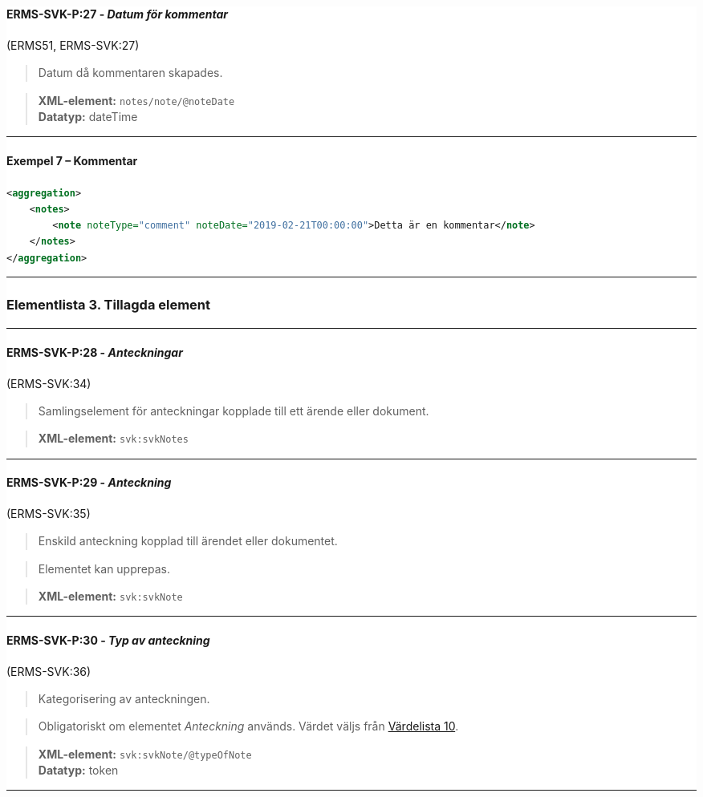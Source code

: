 #### ERMS-SVK-P:27 - *Datum för kommentar*

(ERMS51, ERMS-SVK:27)

> Datum då kommentaren skapades.

> **XML-element:**	`notes/note/@noteDate`<br/>
> **Datatyp:**	dateTime

---

#### Exempel 7 – Kommentar

```xml
<aggregation>
	<notes>
		<note noteType="comment" noteDate="2019-02-21T00:00:00">Detta är en kommentar</note>
	</notes>
</aggregation>
```
---

### Elementlista 3. Tillagda element

---

#### ERMS-SVK-P:28 - *Anteckningar*

(ERMS-SVK:34)

> Samlingselement för anteckningar kopplade till ett ärende eller dokument.

> **XML-element:** `svk:svkNotes`<br/>

---

#### ERMS-SVK-P:29 - *Anteckning*

(ERMS-SVK:35)

> Enskild anteckning kopplad till ärendet eller dokumentet.

> Elementet kan upprepas.

> **XML-element:** `svk:svkNote`<br/>

---

#### ERMS-SVK-P:30 - *Typ av anteckning*

(ERMS-SVK:36)

> Kategorisering av anteckningen.

> Obligatoriskt om elementet *Anteckning* används. Värdet väljs från [Värdelista 10](ERMS-SVK-ARENDE-vardelistor.md#erms-svk-arende-v%C3%A4rdelista-10---typ-av-anteckning).

> **XML-element:** `svk:svkNote/@typeOfNote`<br/>
> **Datatyp:** token

---